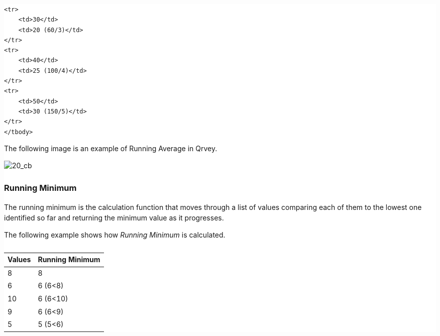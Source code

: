 	<tr>
		<td>30</td>
		<td>20 (60/3)</td>
	</tr>
	<tr>
		<td>40</td>
		<td>25 (100/4)</td>
	</tr>
    <tr>
		<td>50</td>
		<td>30 (150/5)</td>
	</tr>
	</tbody>
</table> 

The following image is an example of Running Average in Qrvey.



![20_cb](https://s3.amazonaws.com/cdn.qrvey.com/documentation_assets/ui-docs/dataviews/3.4.3.7_chart-builder/2cb.png#thumbnail)

### Running Minimum
The running minimum is the calculation function that moves through a list of values comparing each of them to the lowest one identified so far and returning the minimum value as it progresses.

The following example shows how *Running Minimum* is calculated.

<table class="demo">
	<caption></caption>
	<thead>
	<tr>
		<th>Values</th>
		<th>Running Minimum</th>
	</tr>
	</thead>
	<tbody>
	<tr>
		<td>8</td>
		<td>8</td>
	</tr>
	<tr>
		<td>6</td>
		<td>6 (6<8)</td>
	</tr>
	<tr>
		<td>10</td>
		<td>6 (6<10)</td>
	</tr>
	<tr>
		<td>9</td>
		<td>6 (6<9)</td>
	</tr>
    <tr>
		<td>5</td>
		<td>5 (5<6)</td>
	</tr>
	</tbody>
</table> 
